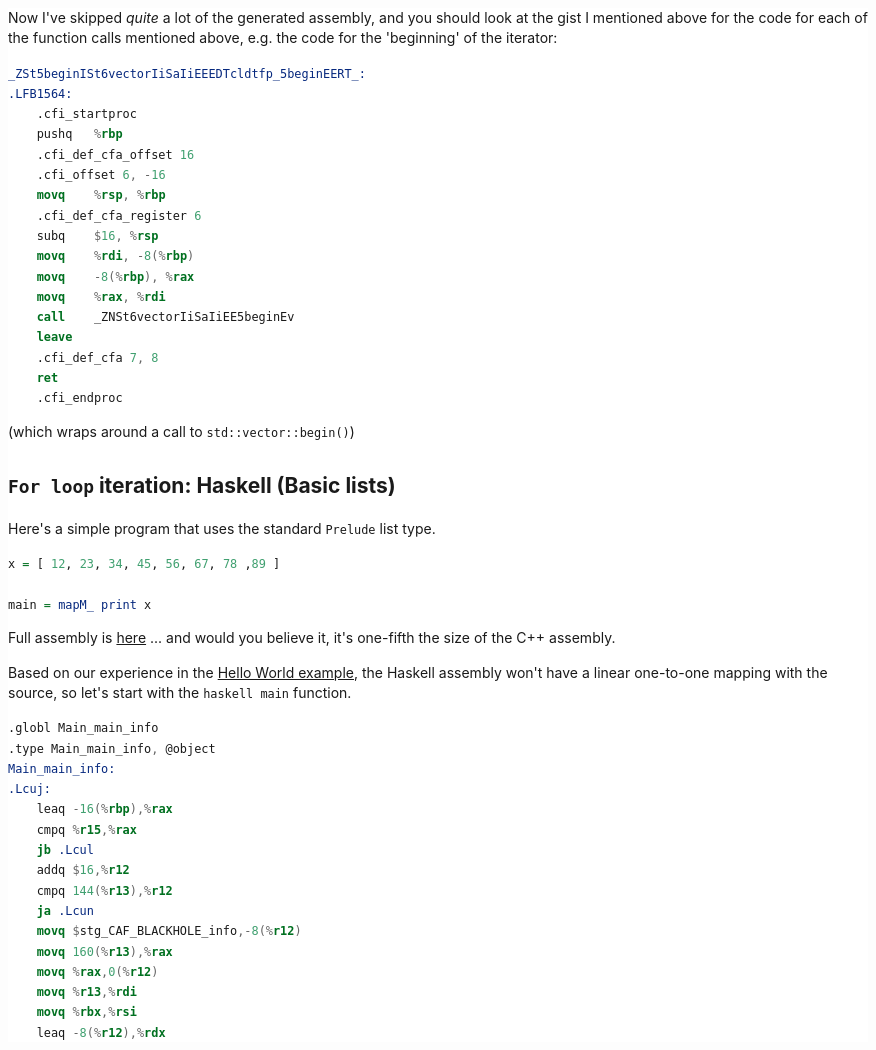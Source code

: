 Now I've skipped _quite_ a lot of the generated assembly, and you should
look at the gist I mentioned above for the code for each of the function
calls mentioned above, e.g. the code for
the 'beginning' of the iterator:

```nasm
_ZSt5beginISt6vectorIiSaIiEEEDTcldtfp_5beginEERT_:
.LFB1564:
	.cfi_startproc
	pushq	%rbp
	.cfi_def_cfa_offset 16
	.cfi_offset 6, -16
	movq	%rsp, %rbp
	.cfi_def_cfa_register 6
	subq	$16, %rsp
	movq	%rdi, -8(%rbp)
	movq	-8(%rbp), %rax
	movq	%rax, %rdi
	call	_ZNSt6vectorIiSaIiEE5beginEv
	leave
	.cfi_def_cfa 7, 8
	ret
	.cfi_endproc
```

(which wraps around a call to ```std::vector::begin()```)


`For loop` iteration: Haskell (Basic lists)
------------------------------

Here's a simple program that uses the standard ```Prelude``` list type.

```haskell
x = [ 12, 23, 34, 45, 56, 67, 78 ,89 ]

main = mapM_ print x
```

Full assembly is [here](https://gist.github.com/agam/5194680) ... and would
you believe it, it's one-fifth the size of the C++ assembly.

Based on our experience in the [Hello World
example](/posts/hello-world-comparison.html), the Haskell assembly won't
have a linear one-to-one mapping with the source, so let's start with the
```haskell main``` function.

```nasm
.globl Main_main_info
.type Main_main_info, @object
Main_main_info:
.Lcuj:
	leaq -16(%rbp),%rax
	cmpq %r15,%rax
	jb .Lcul
	addq $16,%r12
	cmpq 144(%r13),%r12
	ja .Lcun
	movq $stg_CAF_BLACKHOLE_info,-8(%r12)
	movq 160(%r13),%rax
	movq %rax,0(%r12)
	movq %r13,%rdi
	movq %rbx,%rsi
	leaq -8(%r12),%rdx
```
